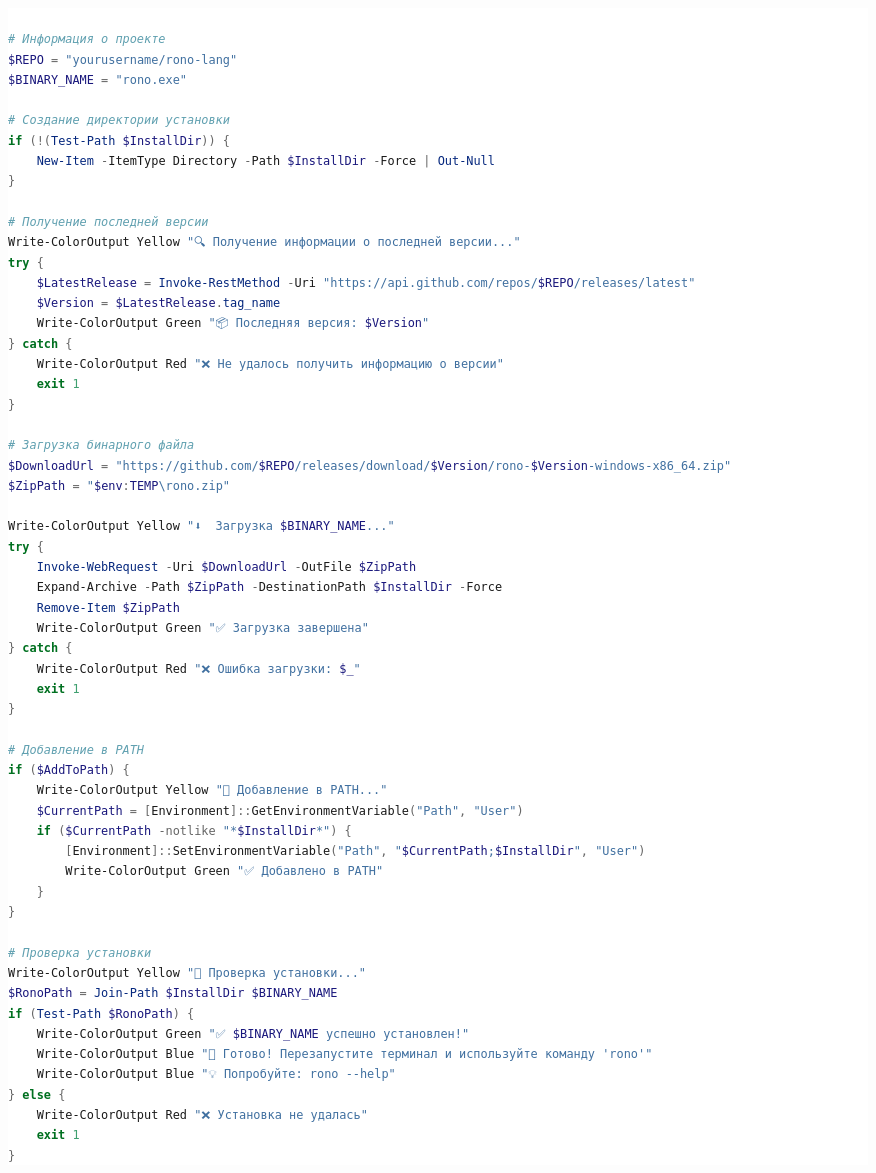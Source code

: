 ```powershell

# Информация о проекте
$REPO = "yourusername/rono-lang"
$BINARY_NAME = "rono.exe"

# Создание директории установки
if (!(Test-Path $InstallDir)) {
    New-Item -ItemType Directory -Path $InstallDir -Force | Out-Null
}

# Получение последней версии
Write-ColorOutput Yellow "🔍 Получение информации о последней версии..."
try {
    $LatestRelease = Invoke-RestMethod -Uri "https://api.github.com/repos/$REPO/releases/latest"
    $Version = $LatestRelease.tag_name
    Write-ColorOutput Green "📦 Последняя версия: $Version"
} catch {
    Write-ColorOutput Red "❌ Не удалось получить информацию о версии"
    exit 1
}

# Загрузка бинарного файла
$DownloadUrl = "https://github.com/$REPO/releases/download/$Version/rono-$Version-windows-x86_64.zip"
$ZipPath = "$env:TEMP\rono.zip"

Write-ColorOutput Yellow "⬇️  Загрузка $BINARY_NAME..."
try {
    Invoke-WebRequest -Uri $DownloadUrl -OutFile $ZipPath
    Expand-Archive -Path $ZipPath -DestinationPath $InstallDir -Force
    Remove-Item $ZipPath
    Write-ColorOutput Green "✅ Загрузка завершена"
} catch {
    Write-ColorOutput Red "❌ Ошибка загрузки: $_"
    exit 1
}

# Добавление в PATH
if ($AddToPath) {
    Write-ColorOutput Yellow "🔧 Добавление в PATH..."
    $CurrentPath = [Environment]::GetEnvironmentVariable("Path", "User")
    if ($CurrentPath -notlike "*$InstallDir*") {
        [Environment]::SetEnvironmentVariable("Path", "$CurrentPath;$InstallDir", "User")
        Write-ColorOutput Green "✅ Добавлено в PATH"
    }
}

# Проверка установки
Write-ColorOutput Yellow "🧪 Проверка установки..."
$RonoPath = Join-Path $InstallDir $BINARY_NAME
if (Test-Path $RonoPath) {
    Write-ColorOutput Green "✅ $BINARY_NAME успешно установлен!"
    Write-ColorOutput Blue "🎉 Готово! Перезапустите терминал и используйте команду 'rono'"
    Write-ColorOutput Blue "💡 Попробуйте: rono --help"
} else {
    Write-ColorOutput Red "❌ Установка не удалась"
    exit 1
}
```
